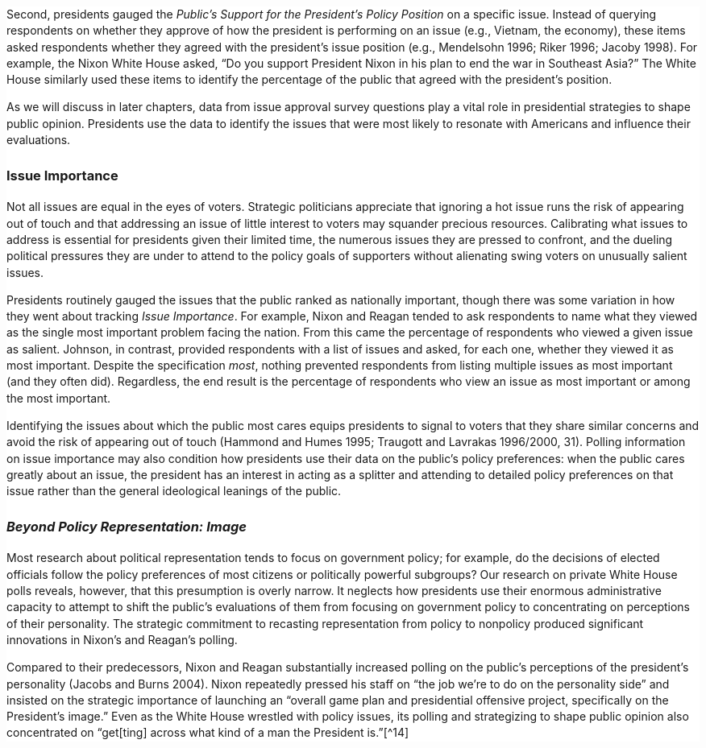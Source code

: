 Second, presidents gauged the _Public’s Support for the President’s Policy Position_ on a specific issue. Instead of querying respondents on whether they approve of how the president is performing on an issue (e.g., Vietnam, the economy), these items asked respondents whether they agreed with the president’s issue position (e.g., Mendelsohn 1996; Riker 1996; Jacoby 1998). For example, the Nixon White House asked, “Do you support President Nixon in his plan to end the war in Southeast Asia?” The White House similarly used these items to identify the percentage of the public that agreed with the president’s position.

As we will discuss in later chapters, data from issue approval survey questions play a vital role in presidential strategies to shape public opinion. Presidents use the data to identify the issues that were most likely to resonate with Americans and influence their evaluations.

### Issue Importance

Not all issues are equal in the eyes of voters. Strategic politicians appreciate that ignoring a hot issue runs the risk of appearing out of touch and that addressing an issue of little interest to voters may squander precious resources. Calibrating what issues to address is essential for presidents given their limited time, the numerous issues they are pressed to confront, and the dueling political pressures they are under to attend to the policy goals of supporters without alienating swing voters on unusually salient issues.

Presidents routinely gauged the issues that the public ranked as nationally important, though there was some variation in how they went about tracking _Issue Importance_. For example, Nixon and Reagan tended to ask respondents to name what they viewed as the single most important problem facing the nation. From this came the percentage of respondents who viewed a given issue as salient. Johnson, in contrast, provided respondents with a list of issues and asked, for each one, whether they viewed it as most important. Despite the specification _most_, nothing prevented respondents from listing multiple issues as most important (and they often did). Regardless, the end result is the percentage of respondents who view an issue as most important or among the most important.

Identifying the issues about which the public most cares equips presidents to signal to voters that they share similar concerns and avoid the risk of appearing out of touch (Hammond and Humes 1995; Traugott and Lavrakas 1996/2000, 31). Polling information on issue importance may also condition how presidents use their data on the public’s policy preferences: when the public cares greatly about an issue, the president has an interest in acting as a splitter and attending to detailed policy preferences on that issue rather than the general ideological leanings of the public.

### _Beyond Policy Representation: Image_

Most research about political representation tends to focus on government policy; for example, do the decisions of elected officials follow the policy preferences of most citizens or politically powerful subgroups? Our research on private White House polls reveals, however, that this presumption is overly narrow. It neglects how presidents use their enormous administrative capacity to attempt to shift the public’s evaluations of them from focusing on government policy to concentrating on perceptions of their personality. The strategic commitment to recasting representation from policy to nonpolicy produced significant innovations in Nixon’s and Reagan’s polling.

Compared to their predecessors, Nixon and Reagan substantially increased polling on the public’s perceptions of the president’s personality (Jacobs and Burns 2004). Nixon repeatedly pressed his staff on “the job we’re to do on the personality side” and insisted on the strategic importance of launching an “overall game plan and presidential offensive project, specifically on the President’s image.” Even as the White House wrestled with policy issues, its polling and strategizing to shape public opinion also concentrated on “get[ting] across what kind of a man the President is.”[^14]
